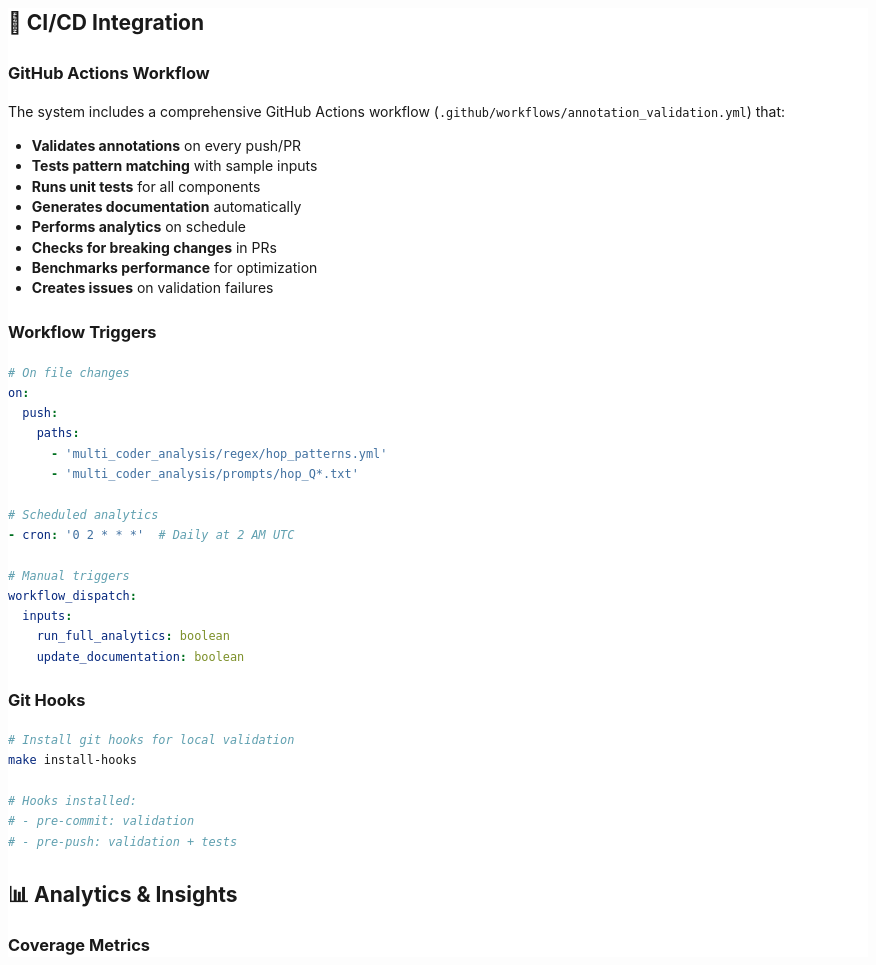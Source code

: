 ## 🔄 CI/CD Integration

### GitHub Actions Workflow

The system includes a comprehensive GitHub Actions workflow (`.github/workflows/annotation_validation.yml`) that:

- **Validates annotations** on every push/PR
- **Tests pattern matching** with sample inputs
- **Runs unit tests** for all components
- **Generates documentation** automatically
- **Performs analytics** on schedule
- **Checks for breaking changes** in PRs
- **Benchmarks performance** for optimization
- **Creates issues** on validation failures

### Workflow Triggers

```yaml
# On file changes
on:
  push:
    paths:
      - 'multi_coder_analysis/regex/hop_patterns.yml'
      - 'multi_coder_analysis/prompts/hop_Q*.txt'

# Scheduled analytics
- cron: '0 2 * * *'  # Daily at 2 AM UTC

# Manual triggers
workflow_dispatch:
  inputs:
    run_full_analytics: boolean
    update_documentation: boolean
```

### Git Hooks

```bash
# Install git hooks for local validation
make install-hooks

# Hooks installed:
# - pre-commit: validation
# - pre-push: validation + tests
```

## 📊 Analytics & Insights

### Coverage Metrics
